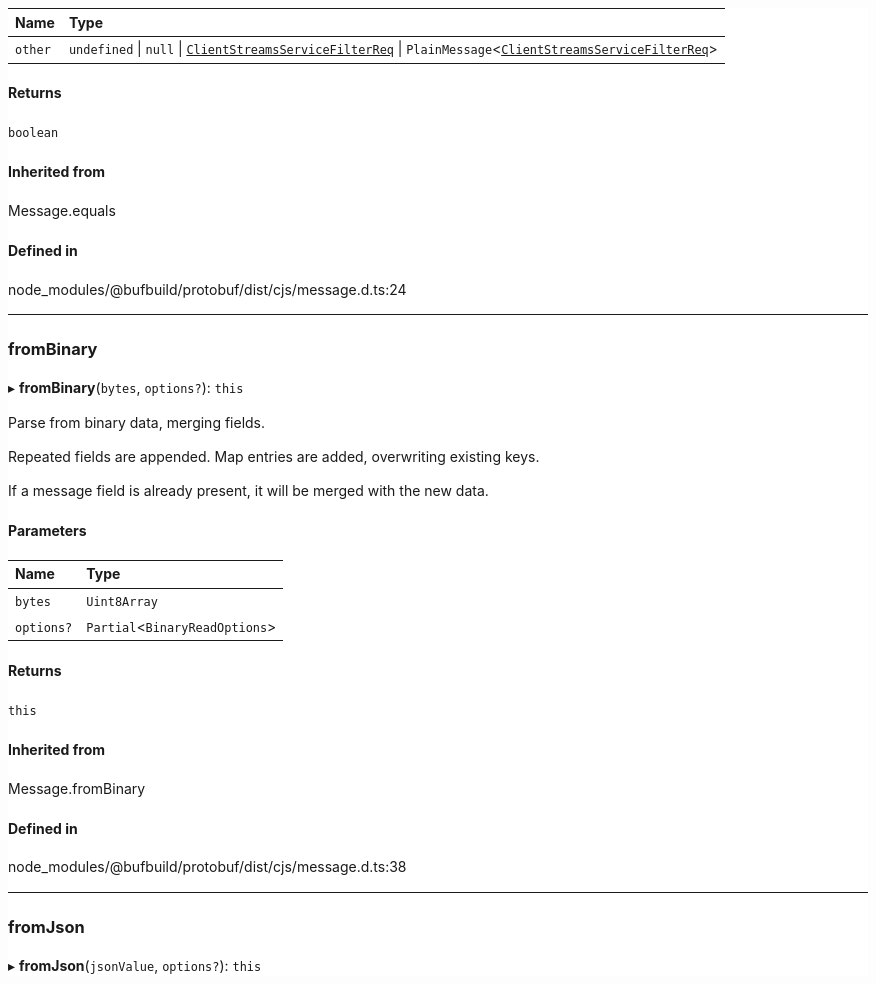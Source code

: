| Name | Type |
| :------ | :------ |
| `other` | `undefined` \| ``null`` \| [`ClientStreamsServiceFilterReq`](ClientStreamsServiceFilterReq.md) \| `PlainMessage`\<[`ClientStreamsServiceFilterReq`](ClientStreamsServiceFilterReq.md)\> |

#### Returns

`boolean`

#### Inherited from

Message.equals

#### Defined in

node_modules/@bufbuild/protobuf/dist/cjs/message.d.ts:24

___

### fromBinary

▸ **fromBinary**(`bytes`, `options?`): `this`

Parse from binary data, merging fields.

Repeated fields are appended. Map entries are added, overwriting
existing keys.

If a message field is already present, it will be merged with the
new data.

#### Parameters

| Name | Type |
| :------ | :------ |
| `bytes` | `Uint8Array` |
| `options?` | `Partial`\<`BinaryReadOptions`\> |

#### Returns

`this`

#### Inherited from

Message.fromBinary

#### Defined in

node_modules/@bufbuild/protobuf/dist/cjs/message.d.ts:38

___

### fromJson

▸ **fromJson**(`jsonValue`, `options?`): `this`
